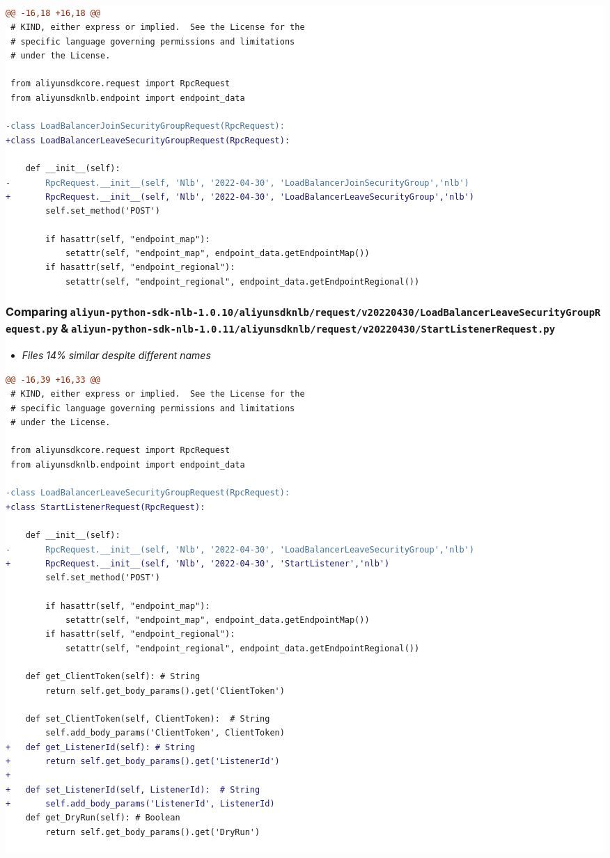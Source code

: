 ```diff
@@ -16,18 +16,18 @@
 # KIND, either express or implied.  See the License for the
 # specific language governing permissions and limitations
 # under the License.
 
 from aliyunsdkcore.request import RpcRequest
 from aliyunsdknlb.endpoint import endpoint_data
 
-class LoadBalancerJoinSecurityGroupRequest(RpcRequest):
+class LoadBalancerLeaveSecurityGroupRequest(RpcRequest):
 
 	def __init__(self):
-		RpcRequest.__init__(self, 'Nlb', '2022-04-30', 'LoadBalancerJoinSecurityGroup','nlb')
+		RpcRequest.__init__(self, 'Nlb', '2022-04-30', 'LoadBalancerLeaveSecurityGroup','nlb')
 		self.set_method('POST')
 
 		if hasattr(self, "endpoint_map"):
 			setattr(self, "endpoint_map", endpoint_data.getEndpointMap())
 		if hasattr(self, "endpoint_regional"):
 			setattr(self, "endpoint_regional", endpoint_data.getEndpointRegional())
```

### Comparing `aliyun-python-sdk-nlb-1.0.10/aliyunsdknlb/request/v20220430/LoadBalancerLeaveSecurityGroupRequest.py` & `aliyun-python-sdk-nlb-1.0.11/aliyunsdknlb/request/v20220430/StartListenerRequest.py`

 * *Files 14% similar despite different names*

```diff
@@ -16,39 +16,33 @@
 # KIND, either express or implied.  See the License for the
 # specific language governing permissions and limitations
 # under the License.
 
 from aliyunsdkcore.request import RpcRequest
 from aliyunsdknlb.endpoint import endpoint_data
 
-class LoadBalancerLeaveSecurityGroupRequest(RpcRequest):
+class StartListenerRequest(RpcRequest):
 
 	def __init__(self):
-		RpcRequest.__init__(self, 'Nlb', '2022-04-30', 'LoadBalancerLeaveSecurityGroup','nlb')
+		RpcRequest.__init__(self, 'Nlb', '2022-04-30', 'StartListener','nlb')
 		self.set_method('POST')
 
 		if hasattr(self, "endpoint_map"):
 			setattr(self, "endpoint_map", endpoint_data.getEndpointMap())
 		if hasattr(self, "endpoint_regional"):
 			setattr(self, "endpoint_regional", endpoint_data.getEndpointRegional())
 
 	def get_ClientToken(self): # String
 		return self.get_body_params().get('ClientToken')
 
 	def set_ClientToken(self, ClientToken):  # String
 		self.add_body_params('ClientToken', ClientToken)
+	def get_ListenerId(self): # String
+		return self.get_body_params().get('ListenerId')
+
+	def set_ListenerId(self, ListenerId):  # String
+		self.add_body_params('ListenerId', ListenerId)
 	def get_DryRun(self): # Boolean
 		return self.get_body_params().get('DryRun')
 
```